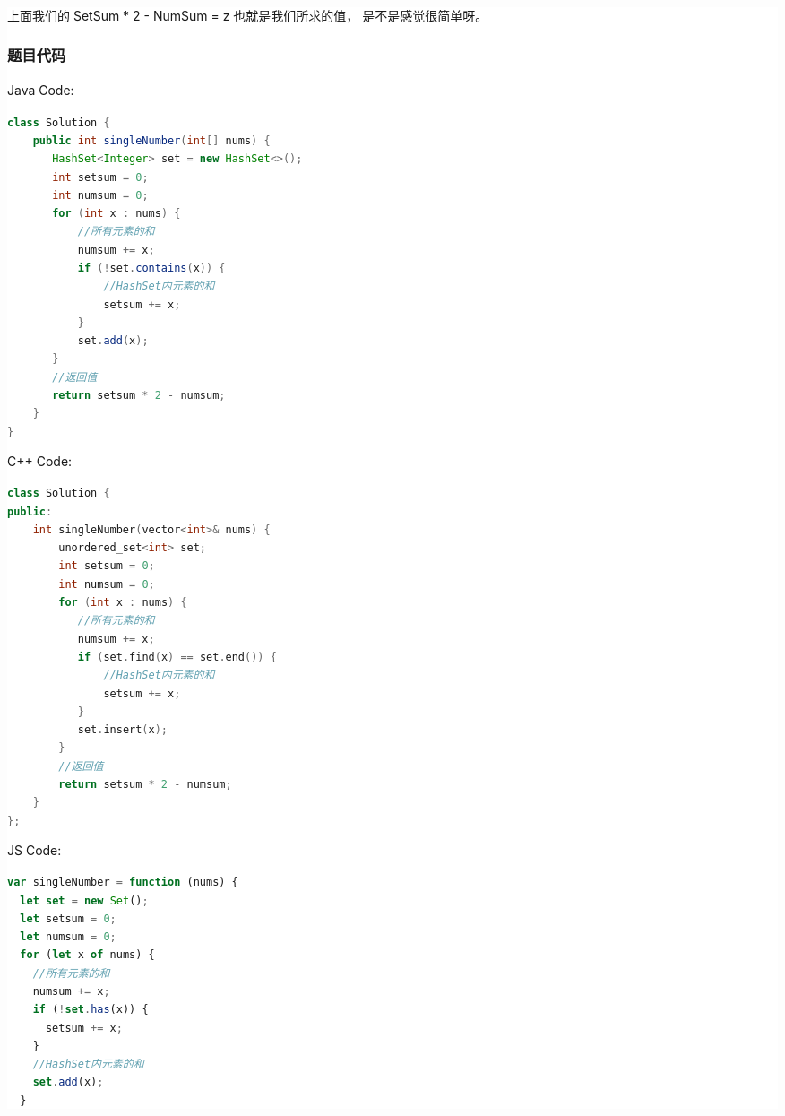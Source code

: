 上面我们的 SetSum \* 2 - NumSum = z 也就是我们所求的值， 是不是感觉很简单呀。

### 题目代码

Java Code:

```java
class Solution {
    public int singleNumber(int[] nums) {
       HashSet<Integer> set = new HashSet<>();
       int setsum = 0;
       int numsum = 0;
       for (int x : nums) {
           //所有元素的和
           numsum += x;
           if (!set.contains(x)) {
               //HashSet内元素的和
               setsum += x;
           }
           set.add(x);
       }
       //返回值
       return setsum * 2 - numsum;
    }
}
```

C++ Code:

```cpp
class Solution {
public:
    int singleNumber(vector<int>& nums) {
        unordered_set<int> set;
        int setsum = 0;
        int numsum = 0;
        for (int x : nums) {
           //所有元素的和
           numsum += x;
           if (set.find(x) == set.end()) {
               //HashSet内元素的和
               setsum += x;
           }
           set.insert(x);
        }
        //返回值
        return setsum * 2 - numsum;
    }
};
```

JS Code:

```javascript
var singleNumber = function (nums) {
  let set = new Set();
  let setsum = 0;
  let numsum = 0;
  for (let x of nums) {
    //所有元素的和
    numsum += x;
    if (!set.has(x)) {
      setsum += x;
    }
    //HashSet内元素的和
    set.add(x);
  }
```